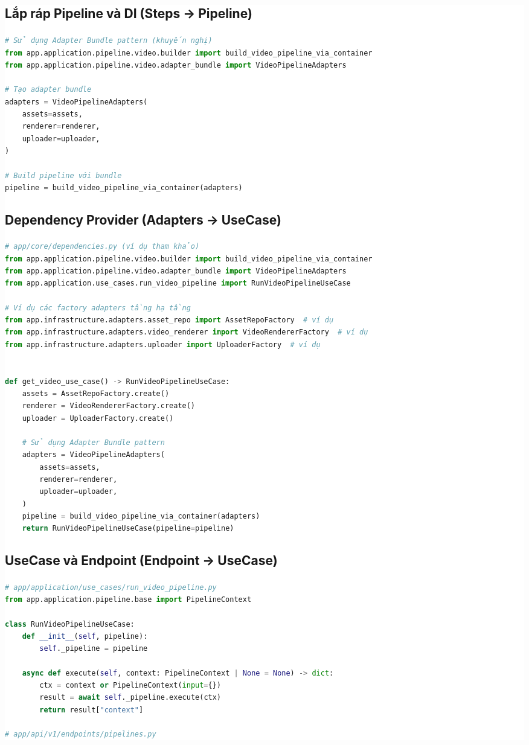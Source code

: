 ## Lắp ráp Pipeline và DI (Steps → Pipeline)

```python
# Sử dụng Adapter Bundle pattern (khuyến nghị)
from app.application.pipeline.video.builder import build_video_pipeline_via_container
from app.application.pipeline.video.adapter_bundle import VideoPipelineAdapters

# Tạo adapter bundle
adapters = VideoPipelineAdapters(
    assets=assets,
    renderer=renderer,
    uploader=uploader,
)

# Build pipeline với bundle
pipeline = build_video_pipeline_via_container(adapters)
```

## Dependency Provider (Adapters → UseCase)

```python
# app/core/dependencies.py (ví dụ tham khảo)
from app.application.pipeline.video.builder import build_video_pipeline_via_container
from app.application.pipeline.video.adapter_bundle import VideoPipelineAdapters
from app.application.use_cases.run_video_pipeline import RunVideoPipelineUseCase

# Ví dụ các factory adapters tầng hạ tầng
from app.infrastructure.adapters.asset_repo import AssetRepoFactory  # ví dụ
from app.infrastructure.adapters.video_renderer import VideoRendererFactory  # ví dụ
from app.infrastructure.adapters.uploader import UploaderFactory  # ví dụ


def get_video_use_case() -> RunVideoPipelineUseCase:
    assets = AssetRepoFactory.create()
    renderer = VideoRendererFactory.create()
    uploader = UploaderFactory.create()

    # Sử dụng Adapter Bundle pattern
    adapters = VideoPipelineAdapters(
        assets=assets,
        renderer=renderer,
        uploader=uploader,
    )
    pipeline = build_video_pipeline_via_container(adapters)
    return RunVideoPipelineUseCase(pipeline=pipeline)
```

## UseCase và Endpoint (Endpoint → UseCase)

```python
# app/application/use_cases/run_video_pipeline.py
from app.application.pipeline.base import PipelineContext

class RunVideoPipelineUseCase:
    def __init__(self, pipeline):
        self._pipeline = pipeline

    async def execute(self, context: PipelineContext | None = None) -> dict:
        ctx = context or PipelineContext(input={})
        result = await self._pipeline.execute(ctx)
        return result["context"]

# app/api/v1/endpoints/pipelines.py
```